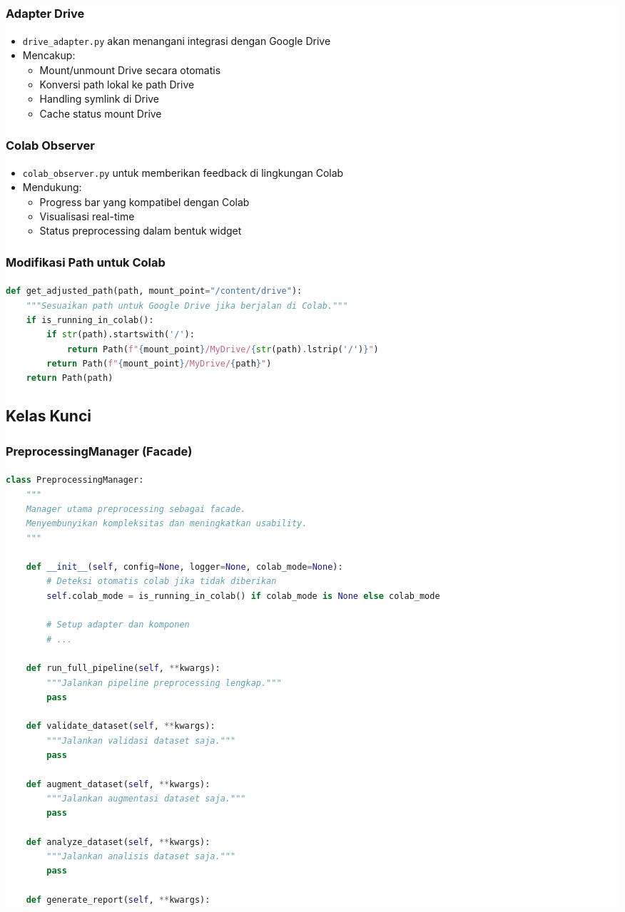 ### Adapter Drive

- `drive_adapter.py` akan menangani integrasi dengan Google Drive
- Mencakup:
  - Mount/unmount Drive secara otomatis
  - Konversi path lokal ke path Drive
  - Handling symlink di Drive
  - Cache status mount Drive

### Colab Observer

- `colab_observer.py` untuk memberikan feedback di lingkungan Colab
- Mendukung:
  - Progress bar yang kompatibel dengan Colab
  - Visualisasi real-time
  - Status preprocessing dalam bentuk widget

### Modifikasi Path untuk Colab

```python
def get_adjusted_path(path, mount_point="/content/drive"):
    """Sesuaikan path untuk Google Drive jika berjalan di Colab."""
    if is_running_in_colab():
        if str(path).startswith('/'):
            return Path(f"{mount_point}/MyDrive/{str(path).lstrip('/')}")
        return Path(f"{mount_point}/MyDrive/{path}")
    return Path(path)
```

## Kelas Kunci

### PreprocessingManager (Facade)

```python
class PreprocessingManager:
    """
    Manager utama preprocessing sebagai facade.
    Menyembunyikan kompleksitas dan meningkatkan usability.
    """
    
    def __init__(self, config=None, logger=None, colab_mode=None):
        # Deteksi otomatis colab jika tidak diberikan
        self.colab_mode = is_running_in_colab() if colab_mode is None else colab_mode
        
        # Setup adapter dan komponen
        # ...
        
    def run_full_pipeline(self, **kwargs):
        """Jalankan pipeline preprocessing lengkap."""
        pass
        
    def validate_dataset(self, **kwargs):
        """Jalankan validasi dataset saja."""
        pass
        
    def augment_dataset(self, **kwargs):
        """Jalankan augmentasi dataset saja."""
        pass
        
    def analyze_dataset(self, **kwargs):
        """Jalankan analisis dataset saja."""
        pass
        
    def generate_report(self, **kwargs):
```